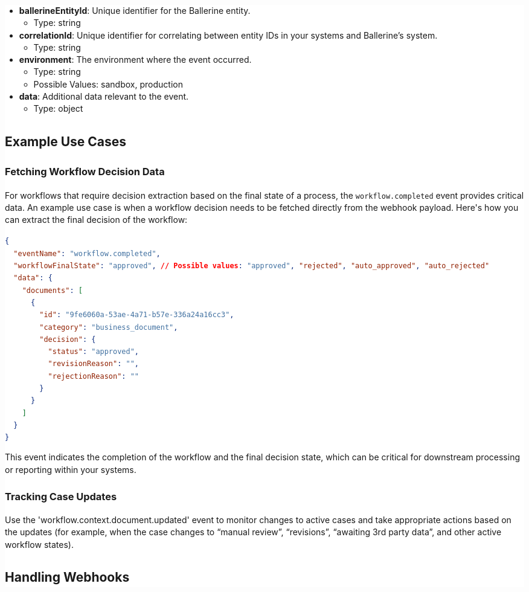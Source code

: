 - **ballerineEntityId**: Unique identifier for the Ballerine entity.
  - Type: string
- **correlationId**: Unique identifier for correlating between entity IDs in your systems and Ballerine’s system.
  - Type: string
- **environment**: The environment where the event occurred.
  - Type: string
  - Possible Values: sandbox, production
- **data**: Additional data relevant to the event.
  - Type: object

## Example Use Cases

### Fetching Workflow Decision Data

For workflows that require decision extraction based on the final state of a process, the `workflow.completed` event provides critical data. An example use case is when a workflow decision needs to be fetched directly from the webhook payload. Here's how you can extract the final decision of the workflow: 

```json
{
  "eventName": "workflow.completed",
  "workflowFinalState": "approved", // Possible values: "approved", "rejected", "auto_approved", "auto_rejected"
  "data": {
    "documents": [
      {
        "id": "9fe6060a-53ae-4a71-b57e-336a24a16cc3",
        "category": "business_document",
        "decision": {
          "status": "approved",
          "revisionReason": "",
          "rejectionReason": ""
        }
      }
    ]
  }
}
```

This event indicates the completion of the workflow and the final decision state, which can be critical for downstream processing or reporting within your systems.


### Tracking Case Updates

Use the 'workflow.context.document.updated' event to monitor changes to active cases and take appropriate actions based on the updates (for example, when the case changes to “manual review”, “revisions”, “awaiting 3rd party data”, and other active workflow states).

## Handling Webhooks
